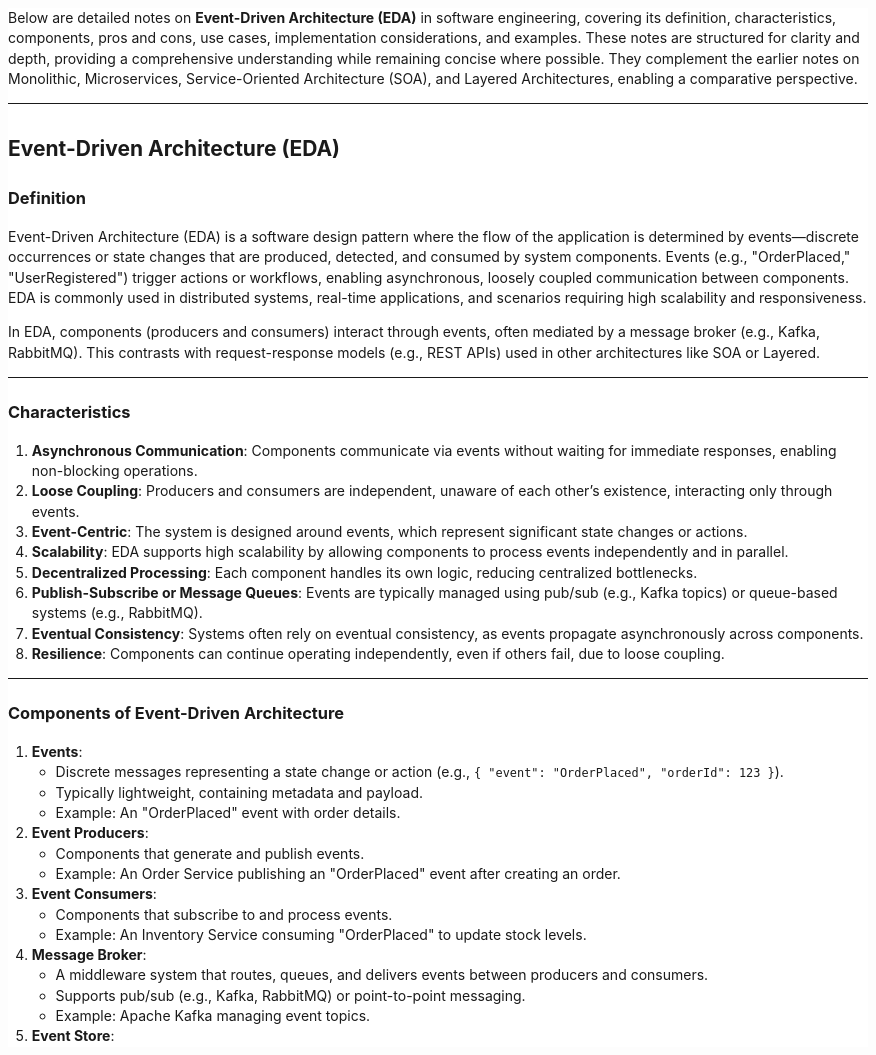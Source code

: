 Below are detailed notes on **Event-Driven Architecture (EDA)** in software engineering, covering its definition, characteristics, components, pros and cons, use cases, implementation considerations, and examples. These notes are structured for clarity and depth, providing a comprehensive understanding while remaining concise where possible. They complement the earlier notes on Monolithic, Microservices, Service-Oriented Architecture (SOA), and Layered Architectures, enabling a comparative perspective.

---

## **Event-Driven Architecture (EDA)**

### **Definition**
Event-Driven Architecture (EDA) is a software design pattern where the flow of the application is determined by events—discrete occurrences or state changes that are produced, detected, and consumed by system components. Events (e.g., "OrderPlaced," "UserRegistered") trigger actions or workflows, enabling asynchronous, loosely coupled communication between components. EDA is commonly used in distributed systems, real-time applications, and scenarios requiring high scalability and responsiveness.

In EDA, components (producers and consumers) interact through events, often mediated by a message broker (e.g., Kafka, RabbitMQ). This contrasts with request-response models (e.g., REST APIs) used in other architectures like SOA or Layered.

---

### **Characteristics**
1. **Asynchronous Communication**: Components communicate via events without waiting for immediate responses, enabling non-blocking operations.
2. **Loose Coupling**: Producers and consumers are independent, unaware of each other’s existence, interacting only through events.
3. **Event-Centric**: The system is designed around events, which represent significant state changes or actions.
4. **Scalability**: EDA supports high scalability by allowing components to process events independently and in parallel.
5. **Decentralized Processing**: Each component handles its own logic, reducing centralized bottlenecks.
6. **Publish-Subscribe or Message Queues**: Events are typically managed using pub/sub (e.g., Kafka topics) or queue-based systems (e.g., RabbitMQ).
7. **Eventual Consistency**: Systems often rely on eventual consistency, as events propagate asynchronously across components.
8. **Resilience**: Components can continue operating independently, even if others fail, due to loose coupling.

---

### **Components of Event-Driven Architecture**
1. **Events**:
   - Discrete messages representing a state change or action (e.g., `{ "event": "OrderPlaced", "orderId": 123 }`).
   - Typically lightweight, containing metadata and payload.
   - Example: An "OrderPlaced" event with order details.
2. **Event Producers**:
   - Components that generate and publish events.
   - Example: An Order Service publishing an "OrderPlaced" event after creating an order.
3. **Event Consumers**:
   - Components that subscribe to and process events.
   - Example: An Inventory Service consuming "OrderPlaced" to update stock levels.
4. **Message Broker**:
   - A middleware system that routes, queues, and delivers events between producers and consumers.
   - Supports pub/sub (e.g., Kafka, RabbitMQ) or point-to-point messaging.
   - Example: Apache Kafka managing event topics.
5. **Event Store**: